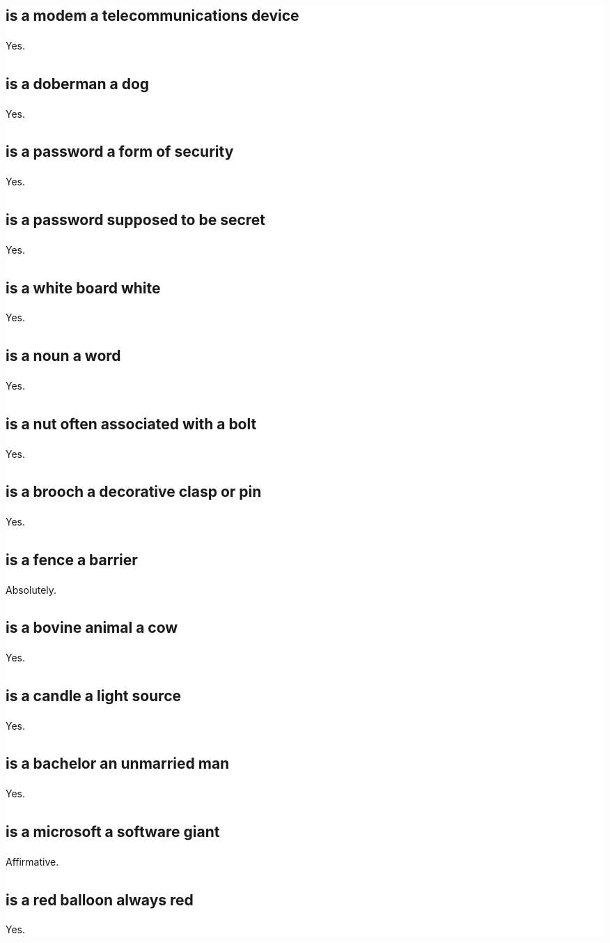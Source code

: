 ## is a modem a telecommunications device
Yes.

## is a doberman a dog
Yes.

## is a password a form of security
Yes.

## is a password supposed to be secret
Yes.

## is a white board white
Yes.

## is a noun a word
Yes.

## is a nut often associated with a bolt
Yes.

## is a brooch a decorative clasp or pin
Yes.

## is a fence a barrier
Absolutely.

## is a bovine animal a cow
Yes.

## is a candle a light source
Yes.

## is a bachelor an unmarried man
Yes.

## is a microsoft a software giant
Affirmative.

## is a red balloon always red
Yes.
